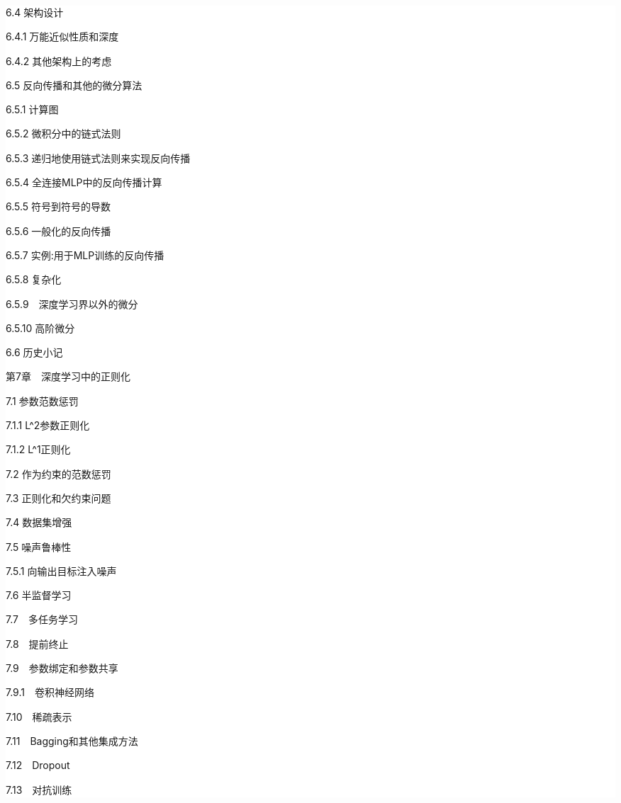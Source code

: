 6.4 架构设计

6.4.1 万能近似性质和深度

6.4.2 其他架构上的考虑

6.5 反向传播和其他的微分算法

6.5.1 计算图

6.5.2 微积分中的链式法则

6.5.3 递归地使用链式法则来实现反向传播

6.5.4 全连接MLP中的反向传播计算

6.5.5 符号到符号的导数

6.5.6 一般化的反向传播

6.5.7 实例:用于MLP训练的反向传播

6.5.8 复杂化

6.5.9　深度学习界以外的微分

6.5.10 高阶微分

6.6 历史小记

第7章　深度学习中的正则化

7.1 参数范数惩罚

7.1.1 L^2参数正则化

7.1.2 L^1正则化

7.2 作为约束的范数惩罚

7.3 正则化和欠约束问题

7.4 数据集增强

7.5 噪声鲁棒性

7.5.1 向输出目标注入噪声

7.6 半监督学习

7.7　多任务学习

7.8　提前终止

7.9　参数绑定和参数共享

7.9.1　卷积神经网络

7.10　稀疏表示

7.11　Bagging和其他集成方法

7.12　Dropout

7.13　对抗训练
